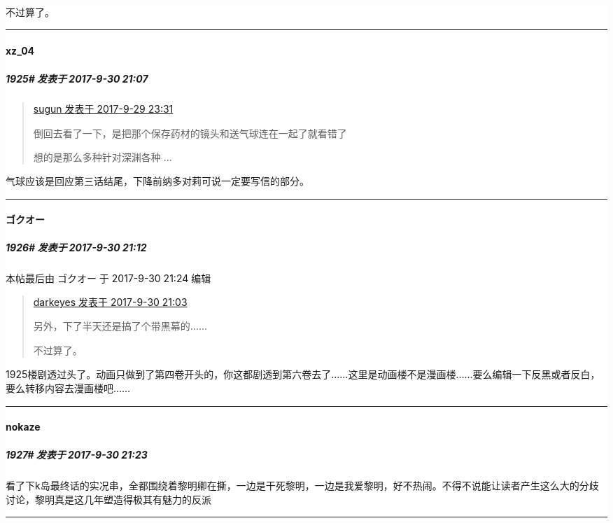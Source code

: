 
不过算了。







-----

####  xz_04  
##### 1925#       发表于 2017-9-30 21:07



<blockquote><a href="httphttps://bbs.saraba1st.com/2b/forum.php?mod=redirect&amp;goto=findpost&amp;pid=37353395&amp;ptid=1528127" target="_blank">sugun 发表于 2017-9-29 23:31</a>

倒回去看了一下，是把那个保存药材的镜头和送气球连在一起了就看错了

想的是那么多种针对深渊各种 ...</blockquote>
气球应该是回应第三话结尾，下降前纳多对莉可说一定要写信的部分。







-----

####  ゴクオー  
##### 1926#       发表于 2017-9-30 21:12



 本帖最后由 ゴクオー 于 2017-9-30 21:24 编辑 
<blockquote><a href="httphttps://bbs.saraba1st.com/2b/forum.php?mod=redirect&amp;goto=findpost&amp;pid=37361840&amp;ptid=1528127" target="_blank">darkeyes 发表于 2017-9-30 21:03</a>

另外，下了半天还是搞了个带黑幕的……


不过算了。</blockquote>
1925楼剧透过头了。动画只做到了第四卷开头的，你这都剧透到第六卷去了……这里是动画楼不是漫画楼……要么编辑一下反黑或者反白，要么转移内容去漫画楼吧……







-----

####  nokaze  
##### 1927#       发表于 2017-9-30 21:23




看了下k岛最终话的实况串，全都围绕着黎明卿在撕，一边是干死黎明，一边是我爱黎明，好不热闹。不得不说能让读者产生这么大的分歧讨论，黎明真是这几年塑造得极其有魅力的反派







-----
